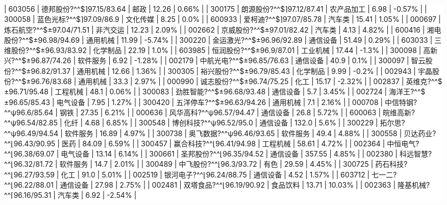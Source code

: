 | 603056 | 德邦股份?^^$⌉97.15/83.64 |     邮政     |   12.26   |  0.66%  |
| 300175 | 朗源股份?^^$⌉97.12/87.41 |  农产品加工  |    6.98   |  -0.57% |
| 300058 | 蓝色光标?^^$⌉97.09/86.9  |   文化传媒   |    8.25   |   0.0%  |
| 600933 |  爱柯迪?^^$⌉97.07/85.78  |    汽车类    |   15.41   |  1.05%  |
| 000697 | 炼石航空?^^$±97.04/71.51 |   非汽交运   |   12.23   |  2.09%  |
| 002662 | 京威股份?^^$±97.01/82.42 |    汽车类    |    4.13   |  4.82%  |
| 600416 | 湘电股份?^^$±96.98/94.69 |   通用机械   |   11.99   |  -5.74% |
| 300220 | 金运激光?^^$±96.96/92.89 |   通信设备   |   51.49   |  0.29%  |
| 603033 | 三维股份?^^$±96.93/83.92 |   化学制品   |   22.19   |   1.0%  |
| 603985 | 恒润股份?^^$±96.9/87.01  |   工业机械   |   17.44   |  -1.3%  |
| 300098 |  高新兴?^^$±96.87/74.26  |   软件服务   |    6.92   |  -1.28% |
| 002179 | 中航光电?^^$±96.85/76.63 |   通信设备   |    40.9   |   0.1%  |
| 300097 | 智云股份?^^$±96.82/91.37 |   通用机械   |   12.66   |  1.36%  |
| 300305 | 裕兴股份?^^$±96.79/85.43 |   化学制品   |    9.99   |  -0.2%  |
| 002943 | 宇晶股份?^^$±96.76/83.68 |   通用机械   |    33.3   |  2.97%  |
| 000990 | 诚志股份?^^$±96.74/75.25 |     化工     |   15.17   |  -2.32% |
| 002837 |  英维克?^^$±96.71/95.48  |   工程机械   |    48.1   |  0.06%  |
| 300083 | 劲胜智能?^^$±96.68/93.48 |   通信设备   |    5.7    |  3.45%  |
| 002724 |  海洋王?^^$±96.65/85.43  |   电气设备   |    7.95   |  1.27%  |
| 300420 | 五洋停车?^^$±96.63/94.26 |   通用机械   |    7.1    |  2.16%  |
| 000708 |  中信特钢?^^ψ96.6/85.64  |     钢铁     |   27.35   |  6.21%  |
| 000636 | 风华高科?^^ψ96.57/94.47  |   通信设备   |    26.8   |  5.72%  |
| 600063 | 皖维高新?^^ψ96.54/82.85  |     化纤     |    4.68   |  6.85%  |
| 300548 |  博创科技?^^ψ96.52/95.0  |   通信设备   |   132.0   |   5.6%  |
| 300229 |  拓尔思?^^ψ96.49/94.54   |   软件服务   |   16.89   |  4.97%  |
| 300738 | 奥飞数据?^^ψ96.46/93.65  |   软件服务   |    49.4   |  4.88%  |
| 300558 | 贝达药业?^^⌊96.43/90.95  |     医药     |   84.09   |  6.59%  |
| 300457 | 赢合科技?^^⌊96.41/94.98  |   工程机械   |   58.61   |  4.72%  |
| 002364 | 中恒电气?^^⌊96.38/69.07  |   电气设备   |   13.14   |  6.14%  |
| 300661 | 圣邦股份?^^⌊96.35/94.52  |   通信设备   |   357.55  |  4.85%  |
| 002380 | 科远智慧?^^⌊96.32/81.72  |   软件服务   |    14.7   |  2.01%  |
| 300489 |  中飞股份?^^⌊96.3/93.72  |     有色     |   29.59   |  4.45%  |
| 300725 | 药石科技?^^⌊96.27/93.59  |     化工     |    91.0   |  5.01%  |
| 002519 | 银河电子?^^⌊96.24/88.75  |   通信设备   |    4.52   |  1.57%  |
| 603712 |  七一二?^^⌊96.22/88.01   |   通信设备   |   27.98   |  2.75%  |
| 002481 | 双塔食品?^^⌊96.19/90.92  |   食品饮料   |   13.71   |  10.03% |
| 002363 | 隆基机械?^^⌈96.16/95.31  |    汽车类    |    6.92   |  -2.54% |